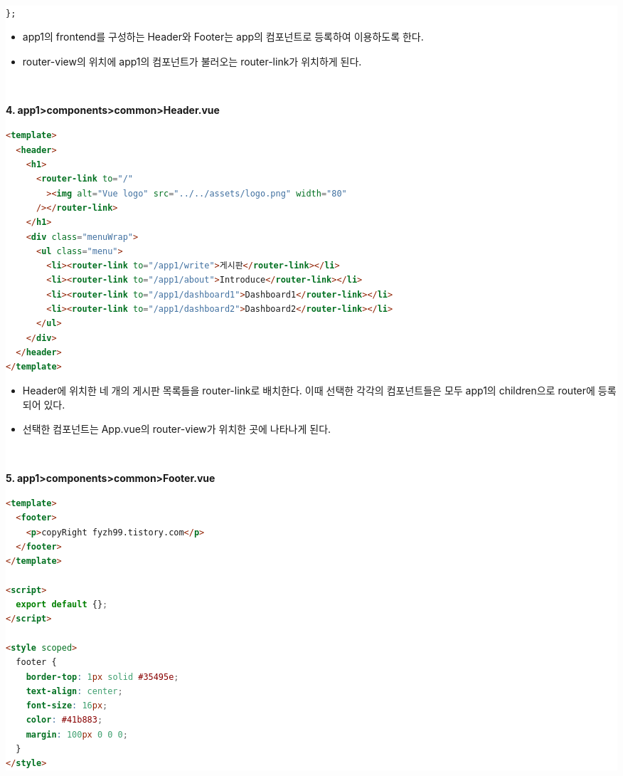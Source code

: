 ```html
};
```

- app1의 frontend를 구성하는 Header와 Footer는 app의 컴포넌트로 등록하여 이용하도록 한다.

- router-view의 위치에 app1의 컴포넌트가 불러오는 router-link가 위치하게 된다.

<br/>

**4. app1>components>common>Header.vue**

```html
<template>
  <header>
    <h1>
      <router-link to="/"
        ><img alt="Vue logo" src="../../assets/logo.png" width="80"
      /></router-link>
    </h1>
    <div class="menuWrap">
      <ul class="menu">
        <li><router-link to="/app1/write">게시판</router-link></li>
        <li><router-link to="/app1/about">Introduce</router-link></li>
        <li><router-link to="/app1/dashboard1">Dashboard1</router-link></li>
        <li><router-link to="/app1/dashboard2">Dashboard2</router-link></li>
      </ul>
    </div>
  </header>
</template>
```

- Header에 위치한 네 개의 게시판 목록들을 router-link로 배치한다. 이때 선택한 각각의 컴포넌트들은 모두 app1의 children으로 router에 등록되어 있다.

- 선택한 컴포넌트는 App.vue의 router-view가 위치한 곳에 나타나게 된다.

<br/>

**5. app1>components>common>Footer.vue**

```html
<template>
  <footer>
    <p>copyRight fyzh99.tistory.com</p>
  </footer>
</template>

<script>
  export default {};
</script>

<style scoped>
  footer {
    border-top: 1px solid #35495e;
    text-align: center;
    font-size: 16px;
    color: #41b883;
    margin: 100px 0 0 0;
  }
</style>
```
